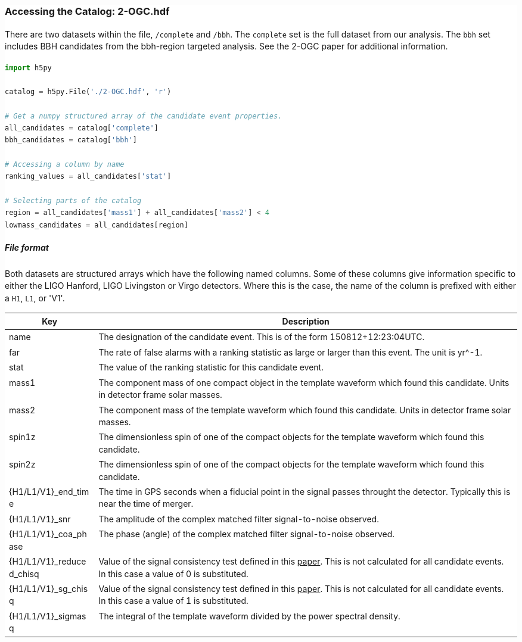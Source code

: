 ### Accessing the Catalog: 2-OGC.hdf ###

There are two datasets within the file, `/complete` and `/bbh`. The `complete` set is the full dataset from our analysis. The `bbh` set includes BBH candidates from the bbh-region targeted analysis. See the 2-OGC paper for additional information. 


```python
import h5py

catalog = h5py.File('./2-OGC.hdf', 'r')

# Get a numpy structured array of the candidate event properties.
all_candidates = catalog['complete']
bbh_candidates = catalog['bbh']

# Accessing a column by name
ranking_values = all_candidates['stat']

# Selecting parts of the catalog
region = all_candidates['mass1'] + all_candidates['mass2'] < 4
lowmass_candidates = all_candidates[region]

```


##### File format #####
Both datasets are structured arrays which have the following named columns. Some of these columns give information specific to either the 
LIGO Hanford, LIGO Livingston or Virgo detectors. Where this is the case, the name of the column is prefixed with either a `H1`, `L1`, or 'V1'.

| Key           | Description                                                                                                                         |
|---------------|-------------------------------------------------------------------------------------------------------------------------------------|
| name          | The designation of the candidate event. This is of the form 150812+12:23:04UTC.                                                     |
| far           | The rate of false alarms with a ranking statistic as large or larger than this event. The unit is yr^-1.                                                                                                           |
| stat          | The value of the ranking statistic for this candidate event.                                                                                       |
| mass1         | The component mass of one compact object in the template waveform which found this candidate. Units in detector frame solar masses. |
| mass2         | The component mass of the template waveform which found this candidate. Units in detector frame solar masses.                       |
| spin1z        | The dimensionless spin of one of the compact objects for the template waveform which found this candidate.                                                                                                                                  |
| spin2z        | The dimensionless spin of one of the compact objects for the template waveform which found this candidate.                                                                                                                                    |
| {H1/L1/V1}_end_time   | The time in GPS seconds when a fiducial point in the signal passes throught the detector. Typically this is near the time of merger.                                                                                                                              |                                                                                                                           |
| {H1/L1/V1}_snr        | The amplitude of the complex matched filter signal-to-noise observed.                                                                                                                                    |
| {H1/L1/V1}_coa_phase        | The phase (angle) of the complex matched filter signal-to-noise observed.                                                          |
| {H1/L1/V1}_reduced_chisq |  Value of the signal consistency test defined in this [paper](https://arxiv.org/abs/gr-qc/0405045). This is not calculated for all candidate events. In this case a value of 0 is substituted.                                                                                                                                  |
| {H1/L1/V1}_sg_chisq      |  Value of the signal consistency test defined in this [paper](https://arxiv.org/abs/1709.08974). This is not calculated for all candidate events. In this case a value of 1 is substituted.                                                                                                                     |
| {H1/L1/V1}_sigmasq       |   The integral of the template waveform divided by the power spectral density.
